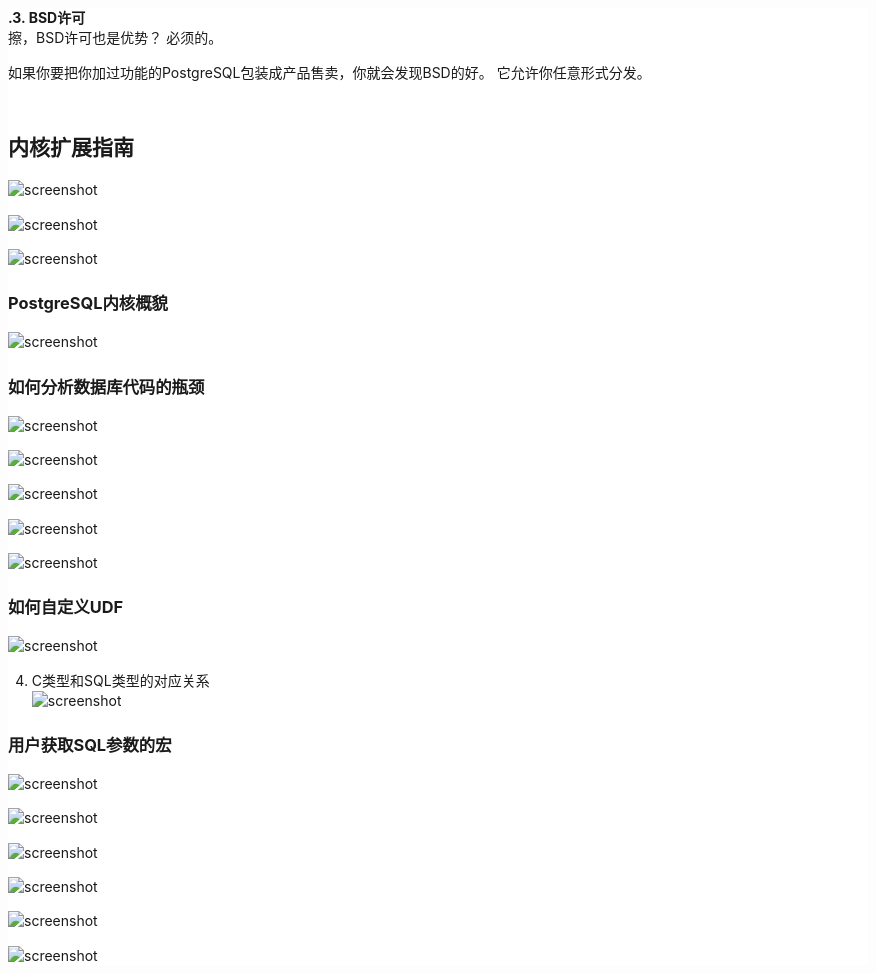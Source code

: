 **.3. BSD许可**  
擦，BSD许可也是优势？  必须的。    
    
如果你要把你加过功能的PostgreSQL包装成产品售卖，你就会发现BSD的好。  它允许你任意形式分发。    
<br />  
  
## 内核扩展指南    
  
![screenshot](https://oss-cn-hangzhou.aliyuncs.com/yqfiles/50a9eb406503b02663bb123f183938a77a00110e.png)  
     
![screenshot](https://oss-cn-hangzhou.aliyuncs.com/yqfiles/113b44fbd56364d6d6d84d68e6dfaaf61429bdb2.png)  
  
![screenshot](https://oss-cn-hangzhou.aliyuncs.com/yqfiles/3617e3c83caa1640de6d7c547419d5f4f19566c1.png)  
  
### PostgreSQL内核概貌    
![screenshot](https://oss-cn-hangzhou.aliyuncs.com/yqfiles/f3c2f26a60f1808e565febef1d9a48139cb7e58e.png)  
  
### 如何分析数据库代码的瓶颈  
![screenshot](https://oss-cn-hangzhou.aliyuncs.com/yqfiles/144fcd5253af48340080f54140314c6410008d1b.png)  
  
![screenshot](https://oss-cn-hangzhou.aliyuncs.com/yqfiles/60f83c629e5eec529f4d6b1e55a688d285e57be9.png)  
  
![screenshot](https://oss-cn-hangzhou.aliyuncs.com/yqfiles/4282623fc205538f82fa077d7332df115f52feb1.png)  
  
![screenshot](https://oss-cn-hangzhou.aliyuncs.com/yqfiles/781b20fb3e6db2a4855a5caad923775446fe8399.png)  
  
![screenshot](https://oss-cn-hangzhou.aliyuncs.com/yqfiles/03487b392d00f1c86eb1d7b4aa5321e1fc13ea4b.png)  
  
### 如何自定义UDF  
![screenshot](https://oss-cn-hangzhou.aliyuncs.com/yqfiles/5e4d86ac241fe8fc73edaf3f1668af6997d9ce97.png)  
  
4. C类型和SQL类型的对应关系  
![screenshot](https://oss-cn-hangzhou.aliyuncs.com/yqfiles/e4b68d7e0a2ef78570e019abebee5cb3518ea97a.png)  
  
### 用户获取SQL参数的宏
![screenshot](https://oss-cn-hangzhou.aliyuncs.com/yqfiles/303e59c550c76621bd0ebb59576ad1c48a22b117.png)  
  
![screenshot](https://oss-cn-hangzhou.aliyuncs.com/yqfiles/b2802edb47f8d9784c353fed5e97281ed4016742.png)  
  
![screenshot](https://oss-cn-hangzhou.aliyuncs.com/yqfiles/1e776f1beecab8e4d95babdee566cbb835e8f687.png)  
  
![screenshot](https://oss-cn-hangzhou.aliyuncs.com/yqfiles/04c88ed1f9e40723bbaa8d53a67c629c3838c612.png)  
  
![screenshot](https://oss-cn-hangzhou.aliyuncs.com/yqfiles/16aec6ad8a755e1f0012b5a3526a2be85da0bbc8.png)  
  
![screenshot](https://oss-cn-hangzhou.aliyuncs.com/yqfiles/92e885368f86bd3f9f59242699f8bdd8900412b5.png)  
  